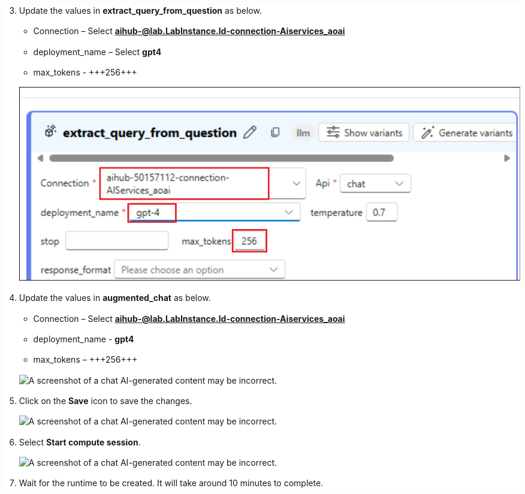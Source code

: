 3.  Update the values in **extract_query_from_question** as below.

    - Connection – Select
    **aihub-@lab.LabInstance.Id-connection-Aiservices_aoai**

    - deployment_name – Select **gpt4**

    - max_tokens - +++256+++

    ![A screenshot of a chat AI-generated content may be incorrect.](./media/image70.png)

4.  Update the values in **augmented_chat** as below.

    - Connection – Select
    **aihub-@lab.LabInstance.Id-connection-Aiservices_aoai**

    - deployment_name - **gpt4**

    - max_tokens – +++256+++

    ![A screenshot of a chat AI-generated content may be
incorrect.](./media/image71.png)

5.  Click on the **Save** icon to save the changes.

    ![A screenshot of a chat AI-generated content may be
incorrect.](./media/image72.png)

6.  Select **Start compute session**.

    ![A screenshot of a chat AI-generated content may be
incorrect.](./media/image73.png)

7.  Wait for the runtime to be created. It will take around 10 minutes
    to complete.

